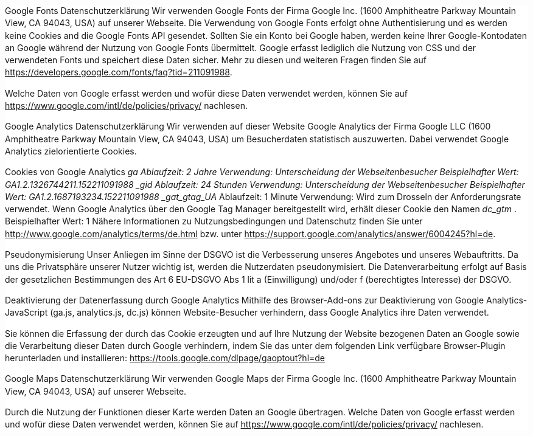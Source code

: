 Google Fonts Datenschutzerklärung
Wir verwenden Google Fonts der Firma Google Inc. (1600 Amphitheatre Parkway Mountain View, CA 94043, USA) auf unserer Webseite. Die Verwendung von Google Fonts erfolgt ohne Authentisierung und es werden keine Cookies and die Google Fonts API gesendet. Sollten Sie ein Konto bei Google haben, werden keine Ihrer Google-Kontodaten an Google während der Nutzung von Google Fonts übermittelt. Google erfasst lediglich die Nutzung von CSS und der verwendeten Fonts und speichert diese Daten sicher. Mehr zu diesen und weiteren Fragen finden Sie auf https://developers.google.com/fonts/faq?tid=211091988.

Welche Daten von Google erfasst werden und wofür diese Daten verwendet werden, können Sie auf https://www.google.com/intl/de/policies/privacy/ nachlesen.

Google Analytics Datenschutzerklärung
Wir verwenden auf dieser Website Google Analytics der Firma Google LLC (1600 Amphitheatre Parkway Mountain View, CA 94043, USA) um Besucherdaten statistisch auszuwerten. Dabei verwendet Google Analytics zielorientierte Cookies.

Cookies von Google Analytics
_ga
Ablaufzeit: 2 Jahre
Verwendung: Unterscheidung der Webseitenbesucher
Beispielhafter Wert: GA1.2.1326744211.152211091988
\_gid
Ablaufzeit: 24 Stunden
Verwendung: Unterscheidung der Webseitenbesucher
Beispielhafter Wert: GA1.2.1687193234.152211091988
\_gat_gtag_UA_<property-id>
Ablaufzeit: 1 Minute
Verwendung: Wird zum Drosseln der Anforderungsrate verwendet. Wenn Google Analytics über den Google Tag Manager bereitgestellt wird, erhält dieser Cookie den Namen _dc_gtm_ <property-id>.
Beispielhafter Wert: 1
Nähere Informationen zu Nutzungsbedingungen und Datenschutz finden Sie unter http://www.google.com/analytics/terms/de.html bzw. unter https://support.google.com/analytics/answer/6004245?hl=de.

Pseudonymisierung
Unser Anliegen im Sinne der DSGVO ist die Verbesserung unseres Angebotes und unseres Webauftritts. Da uns die Privatsphäre unserer Nutzer wichtig ist, werden die Nutzerdaten pseudonymisiert. Die Datenverarbeitung erfolgt auf Basis der gesetzlichen Bestimmungen des Art 6 EU-DSGVO Abs 1 lit a (Einwilligung) und/oder f (berechtigtes Interesse) der DSGVO.

Deaktivierung der Datenerfassung durch Google Analytics
Mithilfe des Browser-Add-ons zur Deaktivierung von Google Analytics-JavaScript (ga.js, analytics.js, dc.js) können Website-Besucher verhindern, dass Google Analytics ihre Daten verwendet.

Sie können die Erfassung der durch das Cookie erzeugten und auf Ihre Nutzung der Website bezogenen Daten an Google sowie die Verarbeitung dieser Daten durch Google verhindern, indem Sie das unter dem folgenden Link verfügbare Browser-Plugin herunterladen und installieren: https://tools.google.com/dlpage/gaoptout?hl=de

Google Maps Datenschutzerklärung
Wir verwenden Google Maps der Firma Google Inc. (1600 Amphitheatre Parkway Mountain View, CA 94043, USA) auf unserer Webseite.

Durch die Nutzung der Funktionen dieser Karte werden Daten an Google übertragen. Welche Daten von Google erfasst werden und wofür diese Daten verwendet werden, können Sie auf https://www.google.com/intl/de/policies/privacy/ nachlesen.
